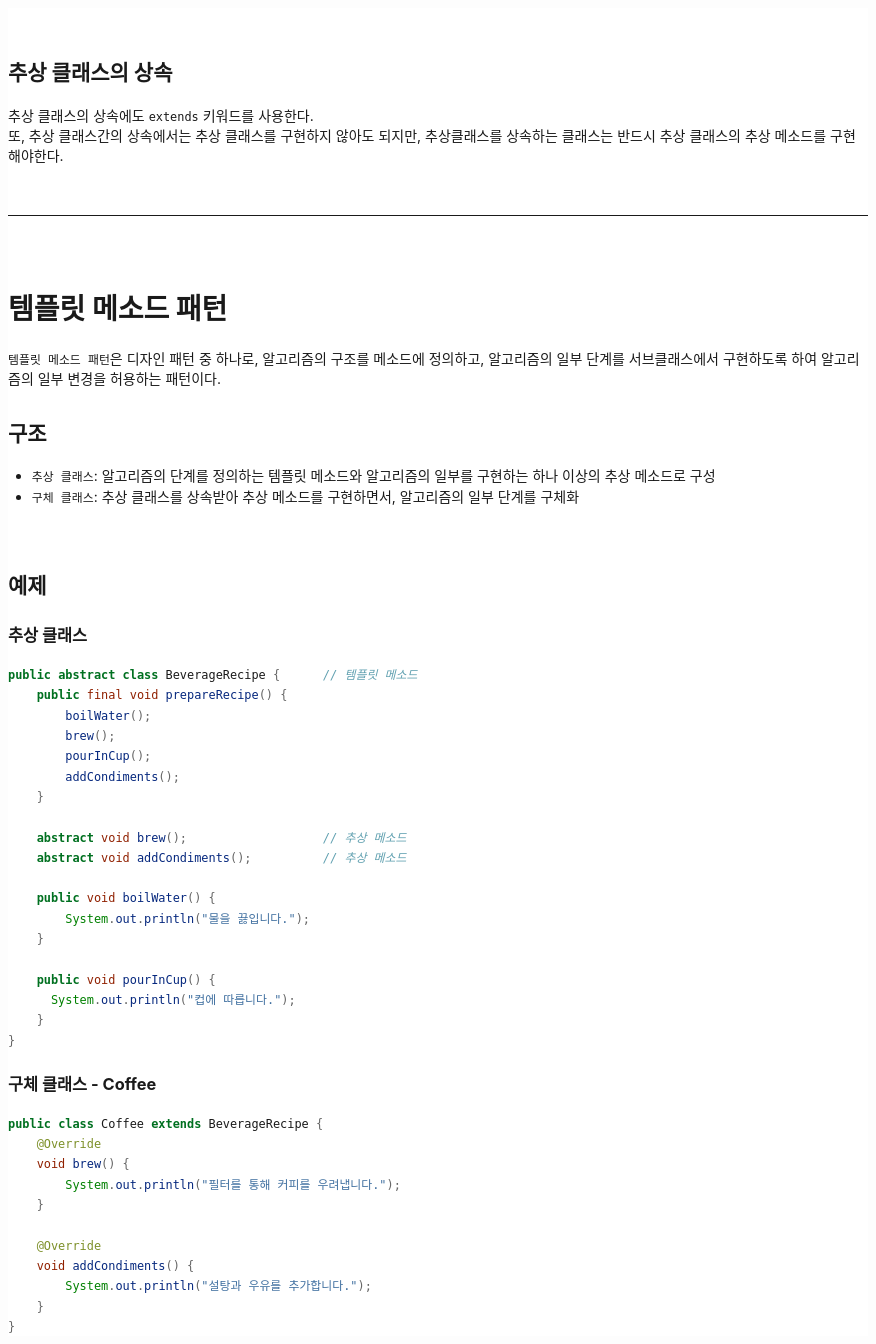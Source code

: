 <br>

## 추상 클래스의 상속
추상 클래스의 상속에도 `extends` 키워드를 사용한다. <br>
또, 추상 클래스간의 상속에서는 추상 클래스를 구현하지 않아도 되지만, 추상클래스를 상속하는 클래스는 반드시 추상 클래스의 추상 메소드를 구현해야한다.

<br>

---

<br>

# 템플릿 메소드 패턴
`템플릿 메소드 패턴`은 디자인 패턴 중 하나로, 알고리즘의 구조를 메소드에 정의하고, 알고리즘의 일부 단계를 서브클래스에서 구현하도록 하여 알고리즘의 일부 변경을 허용하는 패턴이다.

## 구조
- `추상 클래스`: 알고리즘의 단계를 정의하는 템플릿 메소드와 알고리즘의 일부를 구현하는 하나 이상의 추상 메소드로 구성
- `구체 클래스`: 추상 클래스를 상속받아 추상 메소드를 구현하면서, 알고리즘의 일부 단계를 구체화

<br>

## 예제

### 추상 클래스
```java
public abstract class BeverageRecipe {      // 템플릿 메소드
    public final void prepareRecipe() {
        boilWater();
        brew();
        pourInCup();
        addCondiments();
    }

    abstract void brew();                   // 추상 메소드
    abstract void addCondiments();          // 추상 메소드

    public void boilWater() {
        System.out.println("물을 끓입니다.");
    }

    public void pourInCup() {
      System.out.println("컵에 따릅니다.");
    }
}
```

### 구체 클래스 - Coffee
```java
public class Coffee extends BeverageRecipe {
    @Override
    void brew() {
        System.out.println("필터를 통해 커피를 우려냅니다.");
    }

    @Override
    void addCondiments() {
        System.out.println("설탕과 우유를 추가합니다.");
    }
}
```

